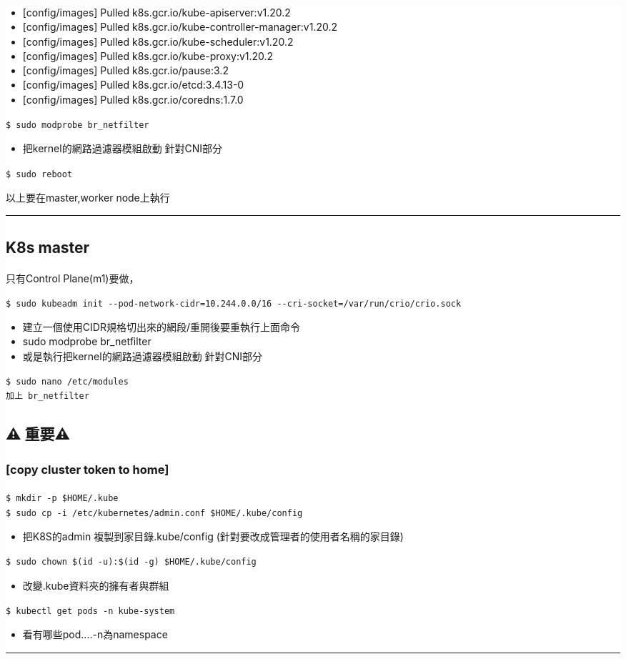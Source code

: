 
* [config/images] Pulled k8s.gcr.io/kube-apiserver:v1.20.2
* [config/images] Pulled k8s.gcr.io/kube-controller-manager:v1.20.2
* [config/images] Pulled k8s.gcr.io/kube-scheduler:v1.20.2
* [config/images] Pulled k8s.gcr.io/kube-proxy:v1.20.2
* [config/images] Pulled k8s.gcr.io/pause:3.2
* [config/images] Pulled k8s.gcr.io/etcd:3.4.13-0
* [config/images] Pulled k8s.gcr.io/coredns:1.7.0

```
$ sudo modprobe br_netfilter
```
- 把kernel的網路過濾器模組啟動 針對CNI部分
```
$ sudo reboot
```
以上要在master,worker node上執行


---

## K8s master

只有Control Plane(m1)要做，
```
$ sudo kubeadm init --pod-network-cidr=10.244.0.0/16 --cri-socket=/var/run/crio/crio.sock
```
- 建立一個使用CIDR規格切出來的網段/重開後要重執行上面命令
- sudo modprobe br_netfilter
- 或是執行把kernel的網路過濾器模組啟動 針對CNI部分
```
$ sudo nano /etc/modules
加上 br_netfilter
```


## :warning: 重要:warning: 
### [copy cluster token to home]
```
$ mkdir -p $HOME/.kube
$ sudo cp -i /etc/kubernetes/admin.conf $HOME/.kube/config
```
- 把K8S的admin 複製到家目錄.kube/config (針對要改成管理者的使用者名稱的家目錄)
```
$ sudo chown $(id -u):$(id -g) $HOME/.kube/config
```
- 改變.kube資料夾的擁有者與群組
```
$ kubectl get pods -n kube-system
```
- 看有哪些pod....-n為namespace


---

